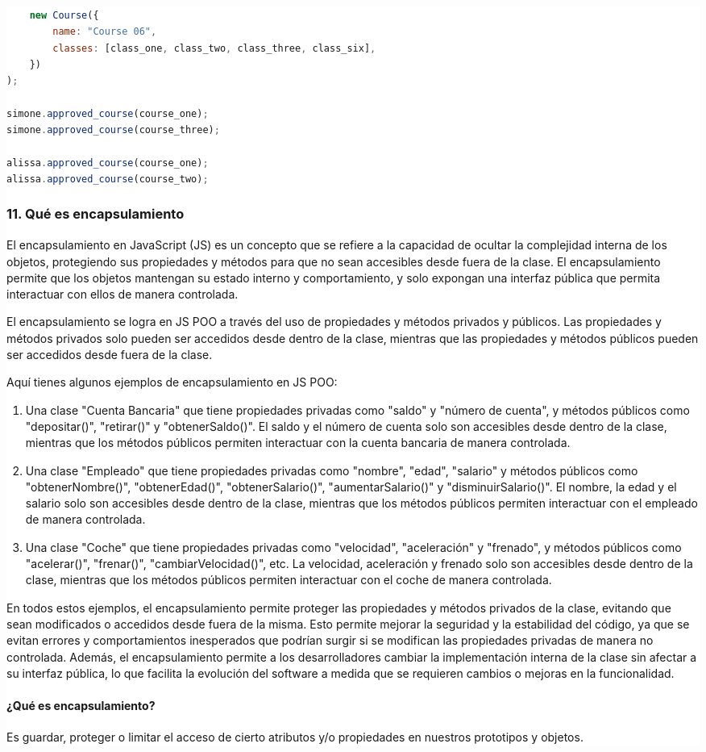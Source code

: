 ```js
    new Course({
        name: "Course 06",
        classes: [class_one, class_two, class_three, class_six],
    })
);

simone.approved_course(course_one);
simone.approved_course(course_three);

alissa.approved_course(course_one);
alissa.approved_course(course_two);
```

### 11. Qué es encapsulamiento

El encapsulamiento en JavaScript (JS) es un concepto que se refiere a la capacidad de ocultar la complejidad interna de los objetos, protegiendo sus propiedades y métodos para que no sean accesibles desde fuera de la clase. El encapsulamiento permite que los objetos mantengan su estado interno y comportamiento, y solo expongan una interfaz pública que permita interactuar con ellos de manera controlada.

El encapsulamiento se logra en JS POO a través del uso de propiedades y métodos privados y públicos. Las propiedades y métodos privados solo pueden ser accedidos desde dentro de la clase, mientras que las propiedades y métodos públicos pueden ser accedidos desde fuera de la clase.

Aquí tienes algunos ejemplos de encapsulamiento en JS POO:

1. Una clase "Cuenta Bancaria" que tiene propiedades privadas como "saldo" y "número de cuenta", y métodos públicos como "depositar()", "retirar()" y "obtenerSaldo()". El saldo y el número de cuenta solo son accesibles desde dentro de la clase, mientras que los métodos públicos permiten interactuar con la cuenta bancaria de manera controlada.

2. Una clase "Empleado" que tiene propiedades privadas como "nombre", "edad", "salario" y métodos públicos como "obtenerNombre()", "obtenerEdad()", "obtenerSalario()", "aumentarSalario()" y "disminuirSalario()". El nombre, la edad y el salario solo son accesibles desde dentro de la clase, mientras que los métodos públicos permiten interactuar con el empleado de manera controlada.

3. Una clase "Coche" que tiene propiedades privadas como "velocidad", "aceleración" y "frenado", y métodos públicos como "acelerar()", "frenar()", "cambiarVelocidad()", etc. La velocidad, aceleración y frenado solo son accesibles desde dentro de la clase, mientras que los métodos públicos permiten interactuar con el coche de manera controlada.

En todos estos ejemplos, el encapsulamiento permite proteger las propiedades y métodos privados de la clase, evitando que sean modificados o accedidos desde fuera de la misma. Esto permite mejorar la seguridad y la estabilidad del código, ya que se evitan errores y comportamientos inesperados que podrían surgir si se modifican las propiedades privadas de manera no controlada. Además, el encapsulamiento permite a los desarrolladores cambiar la implementación interna de la clase sin afectar a su interfaz pública, lo que facilita la evolución del software a medida que se requieren cambios o mejoras en la funcionalidad.

#### ¿Qué es encapsulamiento?

Es guardar, proteger o limitar el acceso de cierto atributos y/o propiedades en nuestros prototipos y objetos.
